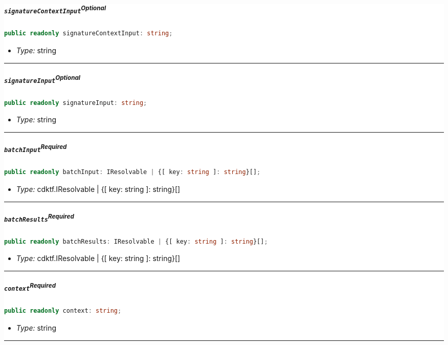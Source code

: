 
##### `signatureContextInput`<sup>Optional</sup> <a name="signatureContextInput" id="@cdktf/provider-vault.dataVaultTransitSign.DataVaultTransitSign.property.signatureContextInput"></a>

```typescript
public readonly signatureContextInput: string;
```

- *Type:* string

---

##### `signatureInput`<sup>Optional</sup> <a name="signatureInput" id="@cdktf/provider-vault.dataVaultTransitSign.DataVaultTransitSign.property.signatureInput"></a>

```typescript
public readonly signatureInput: string;
```

- *Type:* string

---

##### `batchInput`<sup>Required</sup> <a name="batchInput" id="@cdktf/provider-vault.dataVaultTransitSign.DataVaultTransitSign.property.batchInput"></a>

```typescript
public readonly batchInput: IResolvable | {[ key: string ]: string}[];
```

- *Type:* cdktf.IResolvable | {[ key: string ]: string}[]

---

##### `batchResults`<sup>Required</sup> <a name="batchResults" id="@cdktf/provider-vault.dataVaultTransitSign.DataVaultTransitSign.property.batchResults"></a>

```typescript
public readonly batchResults: IResolvable | {[ key: string ]: string}[];
```

- *Type:* cdktf.IResolvable | {[ key: string ]: string}[]

---

##### `context`<sup>Required</sup> <a name="context" id="@cdktf/provider-vault.dataVaultTransitSign.DataVaultTransitSign.property.context"></a>

```typescript
public readonly context: string;
```

- *Type:* string

---